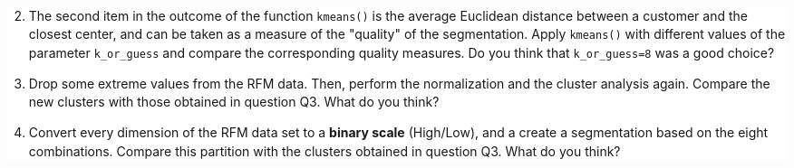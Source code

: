 2. The second item in the outcome of the function `kmeans()` is the average Euclidean distance between a customer and the closest center, and can be taken as a measure of the "quality" of the segmentation. Apply `kmeans()` with different values of the parameter `k_or_guess` and compare the corresponding quality measures. Do you think that `k_or_guess=8` was a good choice?

3. Drop some extreme values from the RFM data. Then, perform the normalization and the cluster analysis again. Compare the new clusters with those obtained in question Q3. What do you think?

4. Convert every dimension of the RFM data set to a **binary scale** (High/Low), and a create a segmentation based on the eight combinations. Compare this partition with the clusters obtained in question Q3. What do you think?

